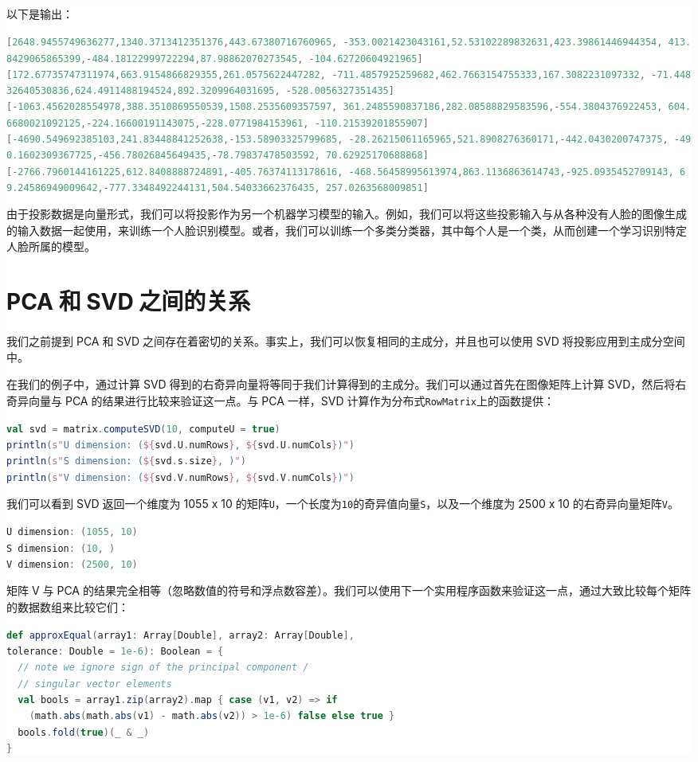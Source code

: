 以下是输出：

```scala
[2648.9455749636277,1340.3713412351376,443.67380716760965, -353.0021423043161,52.53102289832631,423.39861446944354, 413.8429065865399,-484.18122999722294,87.98862070273545, -104.62720604921965]
[172.67735747311974,663.9154866829355,261.0575622447282, -711.4857925259682,462.7663154755333,167.3082231097332, -71.44832640530836,624.4911488194524,892.3209964031695, -528.0056327351435]
[-1063.4562028554978,388.3510869550539,1508.2535609357597, 361.2485590837186,282.08588829583596,-554.3804376922453, 604.6680021092125,-224.16600191143075,-228.0771984153961, -110.21539201855907]
[-4690.549692385103,241.83448841252638,-153.58903325799685, -28.26215061165965,521.8908276360171,-442.0430200747375, -490.1602309367725,-456.78026845649435,-78.79837478503592, 70.62925170688868]
[-2766.7960144161225,612.8408888724891,-405.76374113178616, -468.56458995613974,863.1136863614743,-925.0935452709143, 69.24586949009642,-777.3348492244131,504.54033662376435, 257.0263568009851]

```

由于投影数据是向量形式，我们可以将投影作为另一个机器学习模型的输入。例如，我们可以将这些投影输入与从各种没有人脸的图像生成的输入数据一起使用，来训练一个人脸识别模型。或者，我们可以训练一个多类分类器，其中每个人是一个类，从而创建一个学习识别特定人脸所属的模型。

# PCA 和 SVD 之间的关系

我们之前提到 PCA 和 SVD 之间存在着密切的关系。事实上，我们可以恢复相同的主成分，并且也可以使用 SVD 将投影应用到主成分空间中。

在我们的例子中，通过计算 SVD 得到的右奇异向量将等同于我们计算得到的主成分。我们可以通过首先在图像矩阵上计算 SVD，然后将右奇异向量与 PCA 的结果进行比较来验证这一点。与 PCA 一样，SVD 计算作为分布式`RowMatrix`上的函数提供：

```scala
val svd = matrix.computeSVD(10, computeU = true) 
println(s"U dimension: (${svd.U.numRows}, ${svd.U.numCols})") 
println(s"S dimension: (${svd.s.size}, )") 
println(s"V dimension: (${svd.V.numRows}, ${svd.V.numCols})")

```

我们可以看到 SVD 返回一个维度为 1055 x 10 的矩阵`U`，一个长度为`10`的奇异值向量`S`，以及一个维度为 2500 x 10 的右奇异向量矩阵`V`。

```scala
U dimension: (1055, 10)
S dimension: (10, )
V dimension: (2500, 10)

```

矩阵 V 与 PCA 的结果完全相等（忽略数值的符号和浮点数容差）。我们可以使用下一个实用程序函数来验证这一点，通过大致比较每个矩阵的数据数组来比较它们：

```scala
def approxEqual(array1: Array[Double], array2: Array[Double],    
tolerance: Double = 1e-6): Boolean = { 
  // note we ignore sign of the principal component / 
  // singular vector elements 
  val bools = array1.zip(array2).map { case (v1, v2) => if    
    (math.abs(math.abs(v1) - math.abs(v2)) > 1e-6) false else true } 
  bools.fold(true)(_ & _) 
}

```
